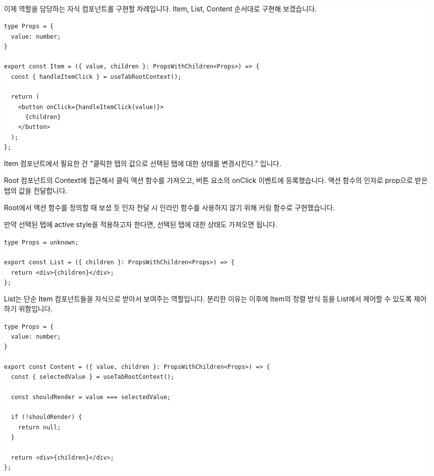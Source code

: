 이제 역할을 담당하는 자식 컴포넌트를 구현할 차례입니다. Item, List, Content 순서대로 구현해 보겠습니다.

```tsx
type Props = {
  value: number;
}

export const Item = ({ value, children }: PropsWithChildren<Props>) => {
  const { handleItemClick } = useTabRootContext();

  return (
    <button onClick={handleItemClick(value)}>
      {children}
    </button>
  );
};
```

Item 컴포넌트에서 필요한 건 "클릭한 탭의 값으로 선택된 탭에 대한 상태를 변경시킨다." 입니다.

Root 컴포넌트의 Context에 접근해서 클릭 액션 함수를 가져오고, 버튼 요소의 onClick 이벤트에 등록했습니다. 액션 함수의 인자로 prop으로 받은 탭의 값을 전달합니다.

Root에서 액션 함수를 정의할 때 보셨 듯 인자 전달 시 인라인 함수를 사용하지 않기 위해 커링 함수로 구현했습니다.

만약 선택된 탭에 active style을 적용하고자 한다면, 선택된 탭에 대한 상태도 가져오면 됩니다.

```tsx
type Props = unknown;

export const List = ({ children }: PropsWithChildren<Props>) => {
  return <div>{children}</div>;
};
```

List는 단순 Item 컴포넌트들을 자식으로 받아서 보여주는 역할입니다. 분리한 이유는 이후에 Item의 정렬 방식 등을 List에서 제어할 수 있도록 제어하기 위함입니다.

```tsx
type Props = {
  value: number;
}

export const Content = ({ value, children }: PropsWithChildren<Props>) => {
  const { selectedValue } = useTabRootContext();

  const shouldRender = value === selectedValue;

  if (!shouldRender) {
    return null;
  }

  return <div>{children}</div>;
};

```
